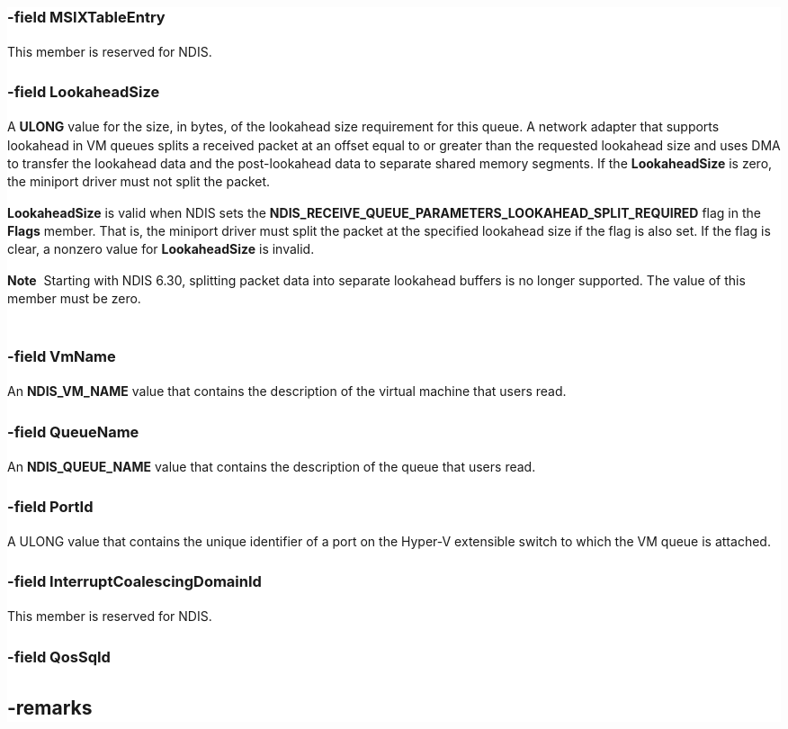 
### -field MSIXTableEntry

This member is reserved for NDIS.


### -field LookaheadSize

A <b>ULONG</b> value for the size, in bytes, of the lookahead size requirement for this queue. A network adapter that supports lookahead in VM queues splits a received packet at an offset equal to or greater
     than the requested lookahead size and uses DMA to transfer the lookahead data and the post-lookahead
     data to separate shared memory segments. If the 
     <b>LookaheadSize</b> is zero, the miniport driver must not split the packet.
     

<b>LookaheadSize</b> is valid when NDIS sets the
     <b>NDIS_RECEIVE_QUEUE_PARAMETERS_LOOKAHEAD_SPLIT_REQUIRED</b> flag in the <b>Flags</b> member. That is, the miniport driver must split
     the packet at the specified lookahead size if the flag is also set. If the flag is clear, a nonzero
     value for 
     <b>LookaheadSize</b> is invalid.
<div class="alert"><b>Note</b>  Starting with NDIS 6.30, splitting packet data into separate lookahead buffers is no longer supported. The value of this member must be zero.</div><div> </div>

### -field VmName

An <b>NDIS_VM_NAME</b> value that contains the description of the virtual machine that users read.


### -field QueueName

An <b>NDIS_QUEUE_NAME</b> value that contains the description of the queue that users read.


### -field PortId

A ULONG value that contains the unique identifier of a port on the Hyper-V extensible switch to which the VM queue is attached.




### -field InterruptCoalescingDomainId

This member is reserved for NDIS.


### -field QosSqId

 



## -remarks

